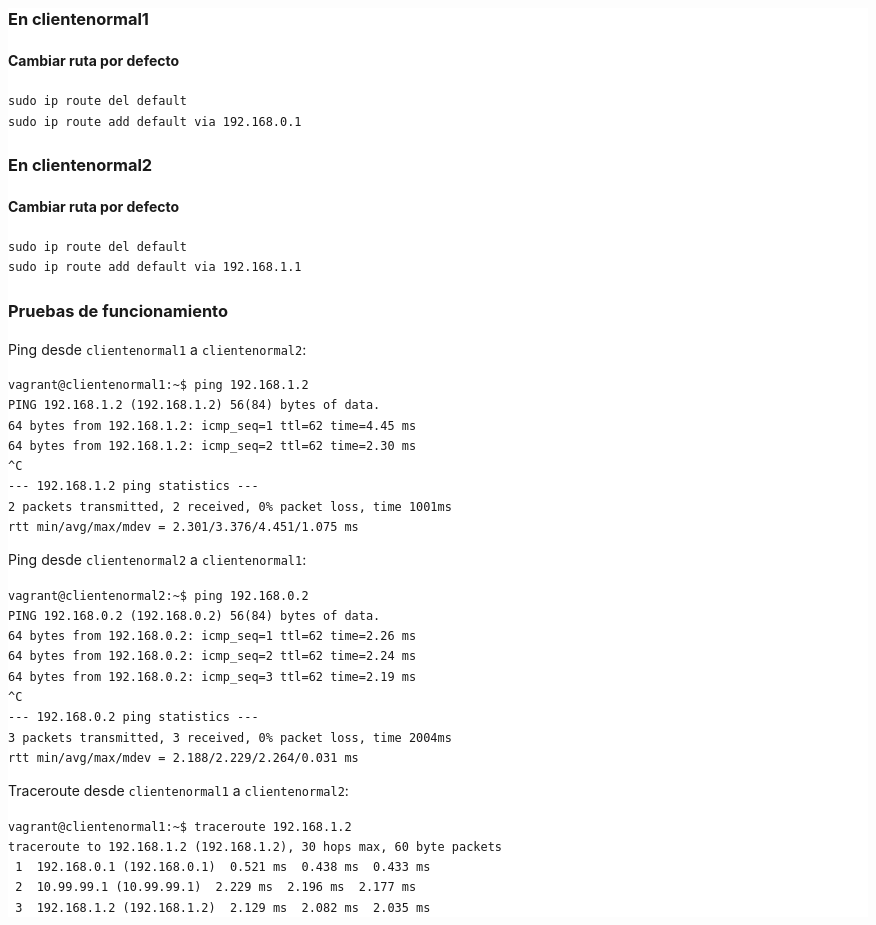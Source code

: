 


### En clientenormal1

#### Cambiar ruta por defecto

```
sudo ip route del default
sudo ip route add default via 192.168.0.1
```



### En clientenormal2

#### Cambiar ruta por defecto

```
sudo ip route del default
sudo ip route add default via 192.168.1.1
```



### Pruebas de funcionamiento

Ping desde `clientenormal1` a `clientenormal2`:
```
vagrant@clientenormal1:~$ ping 192.168.1.2
PING 192.168.1.2 (192.168.1.2) 56(84) bytes of data.
64 bytes from 192.168.1.2: icmp_seq=1 ttl=62 time=4.45 ms
64 bytes from 192.168.1.2: icmp_seq=2 ttl=62 time=2.30 ms
^C
--- 192.168.1.2 ping statistics ---
2 packets transmitted, 2 received, 0% packet loss, time 1001ms
rtt min/avg/max/mdev = 2.301/3.376/4.451/1.075 ms
```

Ping desde `clientenormal2` a `clientenormal1`:
```
vagrant@clientenormal2:~$ ping 192.168.0.2
PING 192.168.0.2 (192.168.0.2) 56(84) bytes of data.
64 bytes from 192.168.0.2: icmp_seq=1 ttl=62 time=2.26 ms
64 bytes from 192.168.0.2: icmp_seq=2 ttl=62 time=2.24 ms
64 bytes from 192.168.0.2: icmp_seq=3 ttl=62 time=2.19 ms
^C
--- 192.168.0.2 ping statistics ---
3 packets transmitted, 3 received, 0% packet loss, time 2004ms
rtt min/avg/max/mdev = 2.188/2.229/2.264/0.031 ms
```

Traceroute desde `clientenormal1` a `clientenormal2`:
```
vagrant@clientenormal1:~$ traceroute 192.168.1.2
traceroute to 192.168.1.2 (192.168.1.2), 30 hops max, 60 byte packets
 1  192.168.0.1 (192.168.0.1)  0.521 ms  0.438 ms  0.433 ms
 2  10.99.99.1 (10.99.99.1)  2.229 ms  2.196 ms  2.177 ms
 3  192.168.1.2 (192.168.1.2)  2.129 ms  2.082 ms  2.035 ms
```

